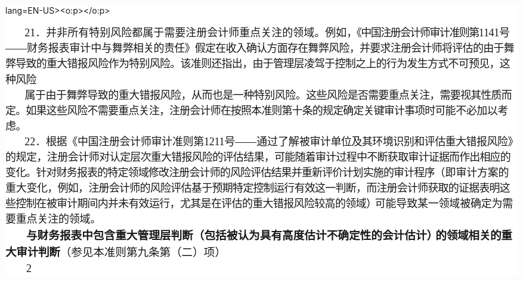 lang=EN-US><o:p></o:p></SPAN></FONT></FONT></P>
<P class=a style="MARGIN: 0cm 0cm 0pt; TEXT-INDENT: 24.2pt"><FONT size=4><FONT 
face=微软雅黑><SPAN lang=EN-US 
style='mso-hansi-font-family: "Times New Roman"; mso-fareast-font-family: "Times New Roman"'>21</SPAN>．并非所有特别风险都属于需要注册会计师重点关注的领域。例如<SPAN 
style="LETTER-SPACING: -1.15pt">，《中国注册会计师审计准则第</SPAN><SPAN lang=EN-US 
style='LETTER-SPACING: -0.2pt; mso-hansi-font-family: "Times New Roman"; mso-fareast-font-family: "Times New Roman"'>1141</SPAN>号</FONT><SPAN 
lang=EN-US 
style='FONT-FAMILY: "Times New Roman",serif; mso-fareast-font-family: "Times New Roman"; mso-ascii-font-family: 微软雅黑; mso-bidi-font-family: 宋体'>——</SPAN><FONT 
face=微软雅黑><SPAN style="LETTER-SPACING: -0.1pt">财务报表审计中与舞</SPAN><SPAN 
style="LETTER-SPACING: -0.55pt">弊相关的责任》假定在收入确认方面存在舞弊风险，并要求注册会计师将评估的由于舞弊导致的重大错报风险作为特别风险。该准则还指出，由于管理层凌驾于控制之上的行为发生方式不可预见，这种风险</SPAN><SPAN 
lang=EN-US><o:p></o:p></SPAN></FONT></FONT></P>
<P class=a style="MARGIN: 0cm 0cm 0pt; TEXT-INDENT: 24.4pt"><FONT 
face=微软雅黑><FONT size=4><SPAN 
style="LETTER-SPACING: -0.4pt">属于由于舞弊导致的重大错报风险，从而也是一种特别风险。这些风</SPAN><SPAN 
style="LETTER-SPACING: -0.6pt">险是否需要重点关注，需要视其性质而定。如果这些风险不需要重点</SPAN><SPAN 
style="LETTER-SPACING: -0.65pt">关注，注册会计师在按照本准则第十条的规定确定关键审计事项时可</SPAN><SPAN 
style="LETTER-SPACING: -0.35pt">能不必加以考虑。</SPAN><SPAN 
lang=EN-US><o:p></o:p></SPAN></FONT></FONT></P>
<P class=a style="MARGIN: 0cm 0cm 0pt; TEXT-INDENT: 24.2pt"><FONT size=4><FONT 
face=微软雅黑><SPAN lang=EN-US 
style='mso-hansi-font-family: "Times New Roman"; mso-fareast-font-family: "Times New Roman"'>22</SPAN><SPAN 
style="LETTER-SPACING: -0.25pt">．根据《中国注册会计师审计准则第</SPAN><SPAN lang=EN-US 
style='LETTER-SPACING: -0.2pt; mso-hansi-font-family: "Times New Roman"; mso-fareast-font-family: "Times New Roman"'>1211</SPAN>号</FONT><SPAN 
lang=EN-US 
style='FONT-FAMILY: "Times New Roman",serif; mso-fareast-font-family: "Times New Roman"; mso-ascii-font-family: 微软雅黑; mso-bidi-font-family: 宋体'>——</SPAN><FONT 
face=微软雅黑><SPAN style="LETTER-SPACING: -0.1pt">通过了解被</SPAN><SPAN 
style="LETTER-SPACING: -0.4pt">审计单位及其环境识别和评估重大错报风险》的规定，注册会计师对</SPAN><SPAN 
style="LETTER-SPACING: -0.55pt">认定层次重大错报风险的评估结果，可能随着审计过程中不断获取审</SPAN><SPAN 
style="LETTER-SPACING: -0.65pt">计证据而作出相应的变化。针对财务报表的特定领域修改注册会计师的风险评估结果并重新评价计划实施的审计程序</SPAN>（<SPAN 
style="LETTER-SPACING: -0.15pt">即审计方案的重大</SPAN><SPAN 
style="LETTER-SPACING: -0.55pt">变化，例如，注册会计师的风险评估基于预期特定控制运行有效这一</SPAN><SPAN 
style="LETTER-SPACING: -0.6pt">判断，而注册会计师获取的证据表明这些控制在被审计期间内并未有</SPAN><SPAN 
style="LETTER-SPACING: -0.5pt">效运行，尤其是在评估的重大错报风险较高的领域</SPAN><SPAN 
style="LETTER-SPACING: -2.4pt">）</SPAN><SPAN 
style="LETTER-SPACING: -0.15pt">可能导致某一领域被确定为需要重点关注的领域。</SPAN><SPAN 
lang=EN-US><o:p></o:p></SPAN></FONT></FONT></P>
<P class=a style="MARGIN: 0cm 0cm 0pt; TEXT-INDENT: 26.2pt"><FONT face=微软雅黑><B 
style="mso-bidi-font-weight: normal"><SPAN 
style="FONT-SIZE: 14pt; LINE-HEIGHT: 150%; mso-bidi-font-size: 13.0pt">与财务报表中包含重大管理层判断（包括被认为具有高度估计不确定性的会计估计</SPAN></B><B 
style="mso-bidi-font-weight: normal"><SPAN 
style="FONT-SIZE: 14pt; LETTER-SPACING: -2.9pt; LINE-HEIGHT: 150%; mso-bidi-font-size: 13.0pt">）</SPAN></B><B 
style="mso-bidi-font-weight: normal"><SPAN 
style="FONT-SIZE: 14pt; LETTER-SPACING: -0.25pt; LINE-HEIGHT: 150%; mso-bidi-font-size: 13.0pt">的领域相关的重大审计判断</SPAN></B><SPAN 
style="FONT-SIZE: 14pt; LINE-HEIGHT: 150%; mso-bidi-font-size: 13.0pt">（</SPAN><SPAN 
style="FONT-SIZE: 14pt; LETTER-SPACING: -0.1pt; LINE-HEIGHT: 150%; mso-bidi-font-size: 13.0pt">参见本准则第九条第（二</SPAN><SPAN 
style="FONT-SIZE: 14pt; LETTER-SPACING: -0.15pt; LINE-HEIGHT: 150%; mso-bidi-font-size: 13.0pt">）</SPAN><SPAN 
style="FONT-SIZE: 14pt; LINE-HEIGHT: 150%; mso-bidi-font-size: 13.0pt">项）<SPAN 
lang=EN-US><o:p></o:p></SPAN></SPAN></FONT></P>
<P class=a style="MARGIN: 0cm 0cm 0pt; TEXT-INDENT: 26.2pt"><FONT size=4><FONT 
face=微软雅黑><SPAN lang=EN-US 
style='LETTER-SPACING: 0.05pt; mso-hansi-font-family: "Times New Roman"; mso-fareast-font-family: "Times New Roman"'>2</SPAN><SPAN 